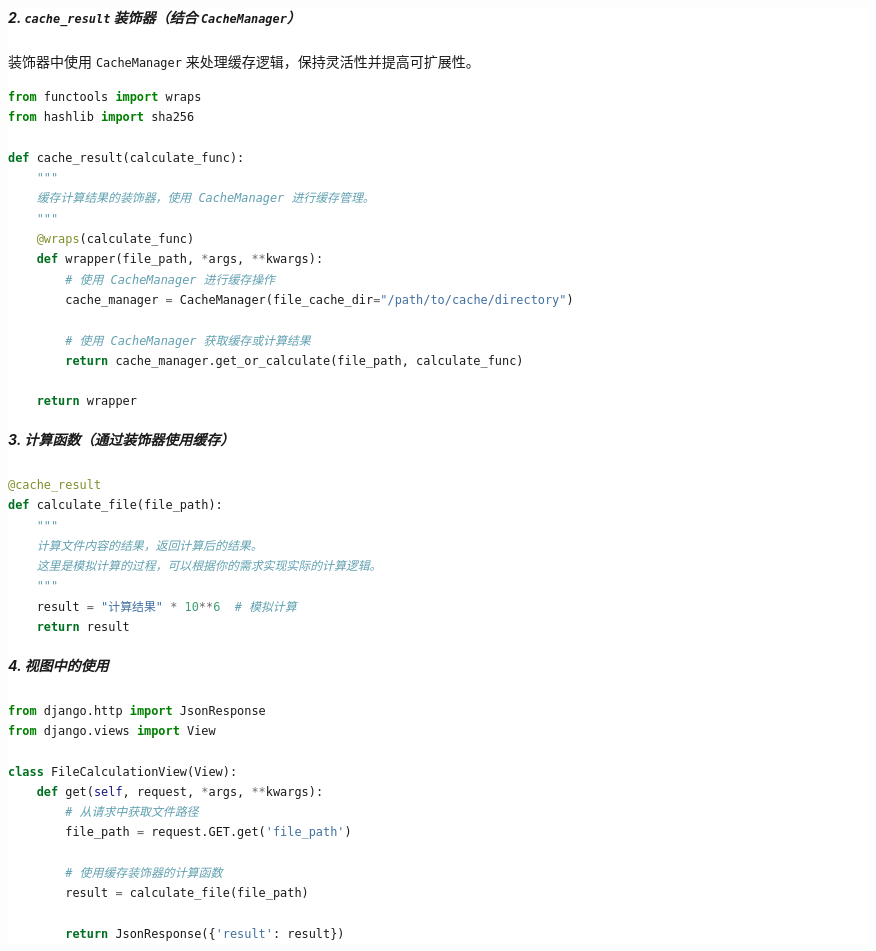 ```python
```

##### 2. `cache_result` 装饰器（结合 `CacheManager`）

装饰器中使用 `CacheManager` 来处理缓存逻辑，保持灵活性并提高可扩展性。

```python
from functools import wraps
from hashlib import sha256

def cache_result(calculate_func):
    """
    缓存计算结果的装饰器，使用 CacheManager 进行缓存管理。
    """
    @wraps(calculate_func)
    def wrapper(file_path, *args, **kwargs):
        # 使用 CacheManager 进行缓存操作
        cache_manager = CacheManager(file_cache_dir="/path/to/cache/directory")
        
        # 使用 CacheManager 获取缓存或计算结果
        return cache_manager.get_or_calculate(file_path, calculate_func)
    
    return wrapper
```

##### 3. 计算函数（通过装饰器使用缓存）

```python
@cache_result
def calculate_file(file_path):
    """
    计算文件内容的结果，返回计算后的结果。
    这里是模拟计算的过程，可以根据你的需求实现实际的计算逻辑。
    """
    result = "计算结果" * 10**6  # 模拟计算
    return result
```

##### 4. 视图中的使用

```python
from django.http import JsonResponse
from django.views import View

class FileCalculationView(View):
    def get(self, request, *args, **kwargs):
        # 从请求中获取文件路径
        file_path = request.GET.get('file_path')

        # 使用缓存装饰器的计算函数
        result = calculate_file(file_path)
        
        return JsonResponse({'result': result})
```
